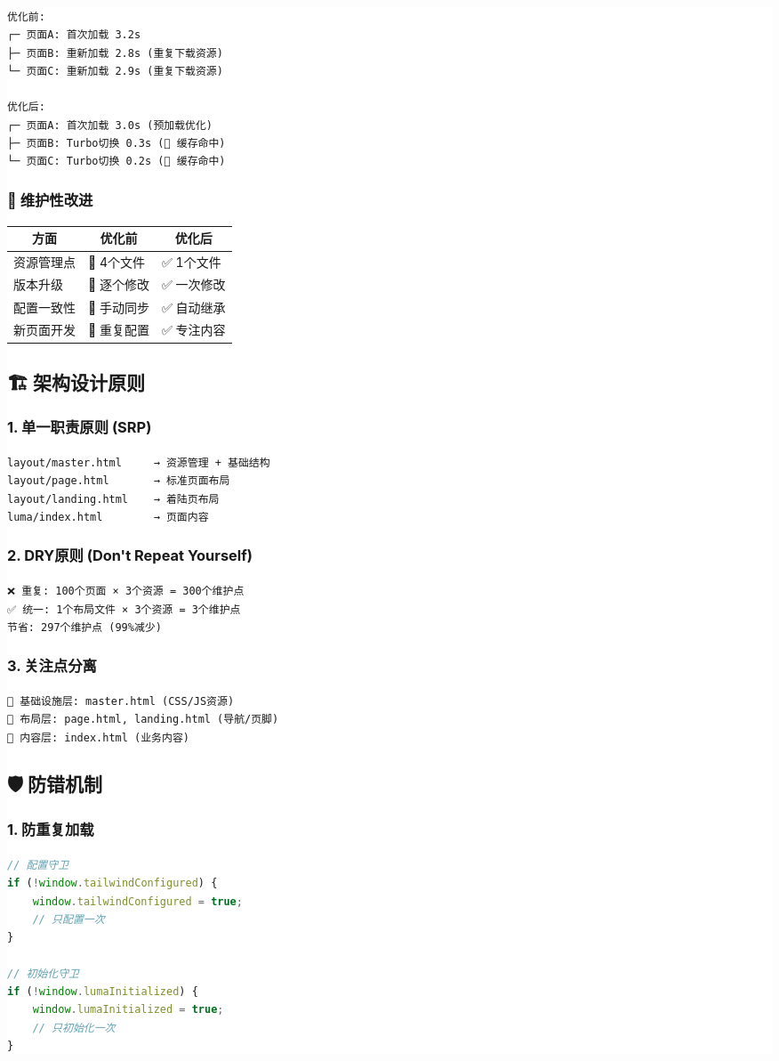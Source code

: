 ```
优化前:
┌─ 页面A: 首次加载 3.2s
├─ 页面B: 重新加载 2.8s (重复下载资源)
└─ 页面C: 重新加载 2.9s (重复下载资源)

优化后:
┌─ 页面A: 首次加载 3.0s (预加载优化)
├─ 页面B: Turbo切换 0.3s (🚀 缓存命中)
└─ 页面C: Turbo切换 0.2s (🚀 缓存命中)
```

### 🔧 **维护性改进**

| 方面 | 优化前 | 优化后 |
|------|--------|--------|
| 资源管理点 | 🔴 4个文件 | ✅ 1个文件 |
| 版本升级 | 🔴 逐个修改 | ✅ 一次修改 |
| 配置一致性 | 🔴 手动同步 | ✅ 自动继承 |
| 新页面开发 | 🔴 重复配置 | ✅ 专注内容 |

## 🏗️ **架构设计原则**

### 1. **单一职责原则 (SRP)**
```
layout/master.html     → 资源管理 + 基础结构
layout/page.html       → 标准页面布局
layout/landing.html    → 着陆页布局
luma/index.html        → 页面内容
```

### 2. **DRY原则 (Don't Repeat Yourself)**
```
❌ 重复: 100个页面 × 3个资源 = 300个维护点
✅ 统一: 1个布局文件 × 3个资源 = 3个维护点
节省: 297个维护点 (99%减少)
```

### 3. **关注点分离**
```
🔧 基础设施层: master.html (CSS/JS资源)
🎨 布局层: page.html, landing.html (导航/页脚)
📄 内容层: index.html (业务内容)
```

## 🛡️ **防错机制**

### 1. **防重复加载**
```javascript
// 配置守卫
if (!window.tailwindConfigured) {
    window.tailwindConfigured = true;
    // 只配置一次
}

// 初始化守卫
if (!window.lumaInitialized) {
    window.lumaInitialized = true;
    // 只初始化一次
}
```